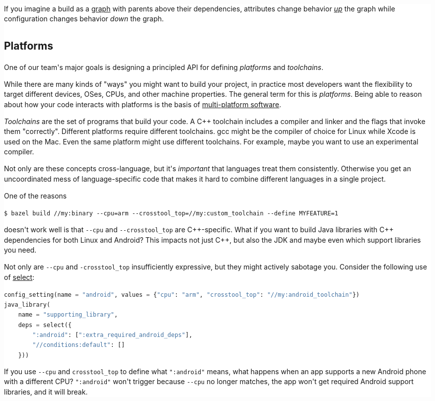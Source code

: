 If you imagine a build as a [graph](https://docs.bazel.build/versions/master/build-ref.html#dependencies)
with parents above their dependencies, attributes change behavior
[*up*](https://docs.bazel.build/versions/master/skylark/rules.html#providers)
the graph while configuration changes behavior *down* the graph.

## Platforms

One of our team's major goals is designing a principled API for defining
*platforms* and *toolchains*.

While there are many kinds of "ways" you might want to build your project, in
practice most developers want the flexibility to target different devices,
OSes, CPUs, and other machine properties. The general term for this is
*platforms*. Being able to reason about how your code interacts with platforms
is the basis of [multi-platform software](https://en.wikipedia.org/wiki/Cross-platform_software).

*Toolchains* are the set of programs that build your code. A C++ toolchain
includes a compiler and linker and the flags that invoke them "correctly".
Different platforms require different toolchains. gcc might be the compiler of
choice for Linux while Xcode is used on the Mac. Even the same platform might
use different toolchains. For example, maybe you want to use an experimental
compiler.

Not only are these concepts cross-language, but it's *important* that languages
treat them consistently. Otherwise you get an uncoordinated mess of
language-specific code that makes it hard to combine different languages in a
single project.

One of the reasons

    $ bazel build //my:binary --cpu=arm --crosstool_top=//my:custom_toolchain --define MYFEATURE=1

doesn't work well is that `--cpu` and `--crosstool_top` are C++-specific. What
if you want to build Java libraries with C++ dependencies for both Linux and
Android? This impacts not just C++, but also the JDK and maybe even which
support libraries you need.

Not only are `--cpu` and `-crosstool_top` insufficiently expressive, but they
might actively sabotage you. Consider the following use of
[select](https://docs.bazel.build/versions/master/configurable-attributes.html):

```python
config_setting(name = "android", values = {"cpu": "arm", "crosstool_top": "//my:android_toolchain"})
java_library(
    name = "supporting_library",
    deps = select({
        ":android": [":extra_required_android_deps"],
        "//conditions:default": []
    }))
```

If you use `--cpu` and `crosstool_top` to define what `":android"` means, what
happens when an app supports a new Android phone with a different CPU?
`":android"` won't trigger because `--cpu` no longer matches, the app won't get
required Android support libraries, and it will break.
